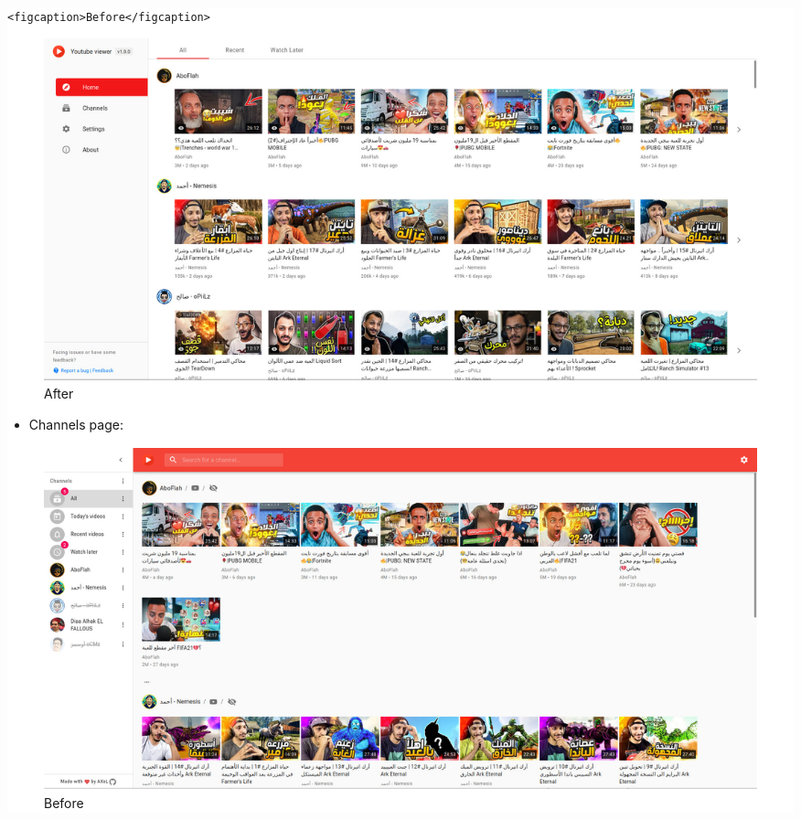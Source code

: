     <figcaption>Before</figcaption>
  </figure>
  <figure slot="second" class="comparison-after">
    <img src="./assets/img/posts/youtube-viewer/home.jpg" width="100%">
    <figcaption>After</figcaption>
  </figure>
</img-comparison-slider>

- Channels page:

<img-comparison-slider class="coloured-comparison-slider comparison-slider-opacity-and-size">
  <figure slot="first" class="comparison-before">
    <img src="./assets/img/posts/youtube-viewer/channels-before.jpg" width="100%">
    <figcaption>Before</figcaption>
  </figure>
  <figure slot="second" class="comparison-after">